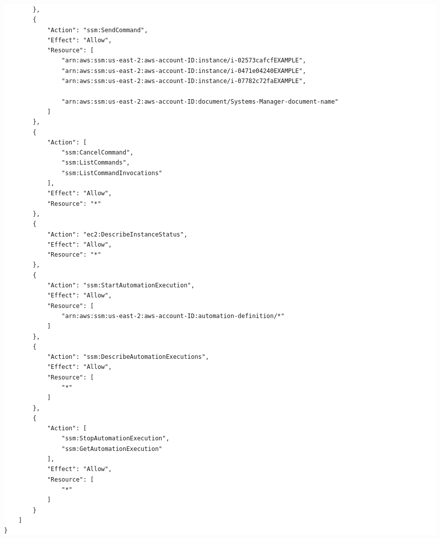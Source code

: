 ```
        },
        {
            "Action": "ssm:SendCommand",
            "Effect": "Allow",
            "Resource": [
                "arn:aws:ssm:us-east-2:aws-account-ID:instance/i-02573cafcfEXAMPLE",
                "arn:aws:ssm:us-east-2:aws-account-ID:instance/i-0471e04240EXAMPLE",
                "arn:aws:ssm:us-east-2:aws-account-ID:instance/i-07782c72faEXAMPLE",
                
                "arn:aws:ssm:us-east-2:aws-account-ID:document/Systems-Manager-document-name"
            ]
        },
        {
            "Action": [
                "ssm:CancelCommand",
                "ssm:ListCommands",
                "ssm:ListCommandInvocations"
            ],
            "Effect": "Allow",
            "Resource": "*"
        },
        {
            "Action": "ec2:DescribeInstanceStatus",
            "Effect": "Allow",
            "Resource": "*"
        },
        {
            "Action": "ssm:StartAutomationExecution",
            "Effect": "Allow",
            "Resource": [
                "arn:aws:ssm:us-east-2:aws-account-ID:automation-definition/*"
            ]
        },
        {
            "Action": "ssm:DescribeAutomationExecutions",
            "Effect": "Allow",
            "Resource": [
                "*"
            ]
        },
        {
            "Action": [
                "ssm:StopAutomationExecution",
                "ssm:GetAutomationExecution"
            ],
            "Effect": "Allow",
            "Resource": [
                "*"
            ]
        }
    ]
}
```
